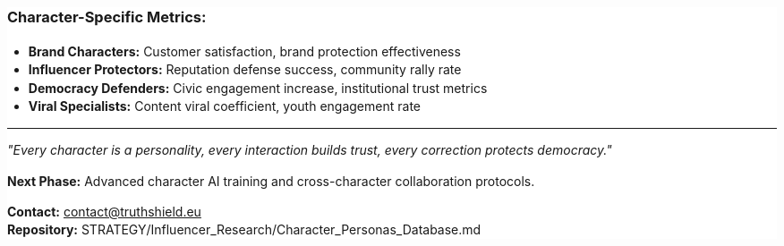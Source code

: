 ### **Character-Specific Metrics:**
- **Brand Characters:** Customer satisfaction, brand protection effectiveness
- **Influencer Protectors:** Reputation defense success, community rally rate  
- **Democracy Defenders:** Civic engagement increase, institutional trust metrics
- **Viral Specialists:** Content viral coefficient, youth engagement rate

---

*"Every character is a personality, every interaction builds trust, every correction protects democracy."*

**Next Phase:** Advanced character AI training and cross-character collaboration protocols.

**Contact:** contact@truthshield.eu  
**Repository:** STRATEGY/Influencer_Research/Character_Personas_Database.md
